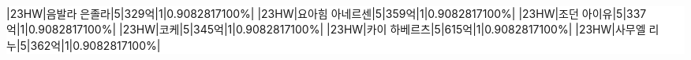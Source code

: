 |23HW|음발라 은졸라|5|329억|1|0.9082817100%|
|23HW|요아힘 아네르센|5|359억|1|0.9082817100%|
|23HW|조던 아이유|5|337억|1|0.9082817100%|
|23HW|코케|5|345억|1|0.9082817100%|
|23HW|카이 하베르츠|5|615억|1|0.9082817100%|
|23HW|사무엘 리누|5|362억|1|0.9082817100%|

